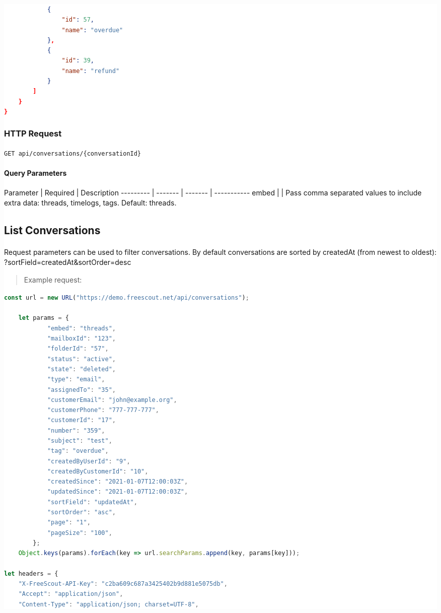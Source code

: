 ```json
            {
                "id": 57,
                "name": "overdue"
            },
            {
                "id": 39,
                "name": "refund"
            }
        ]
    }
}
```

### HTTP Request
`GET api/conversations/{conversationId}`

#### Query Parameters

Parameter | Required | Description
--------- | ------- | ------- | -----------
    embed |  | Pass comma separated values to include extra data: threads, timelogs, tags. Default: threads.




## List Conversations

Request parameters can be used to filter conversations. By default conversations are sorted by createdAt (from newest to oldest): ?sortField=createdAt&amp;sortOrder=desc

> Example request:

```javascript
const url = new URL("https://demo.freescout.net/api/conversations");

    let params = {
            "embed": "threads",
            "mailboxId": "123",
            "folderId": "57",
            "status": "active",
            "state": "deleted",
            "type": "email",
            "assignedTo": "35",
            "customerEmail": "john@example.org",
            "customerPhone": "777-777-777",
            "customerId": "17",
            "number": "359",
            "subject": "test",
            "tag": "overdue",
            "createdByUserId": "9",
            "createdByCustomerId": "10",
            "createdSince": "2021-01-07T12:00:03Z",
            "updatedSince": "2021-01-07T12:00:03Z",
            "sortField": "updatedAt",
            "sortOrder": "asc",
            "page": "1",
            "pageSize": "100",
        };
    Object.keys(params).forEach(key => url.searchParams.append(key, params[key]));

let headers = {
    "X-FreeScout-API-Key": "c2ba609c687a3425402b9d881e5075db",
    "Accept": "application/json",
    "Content-Type": "application/json; charset=UTF-8",
```